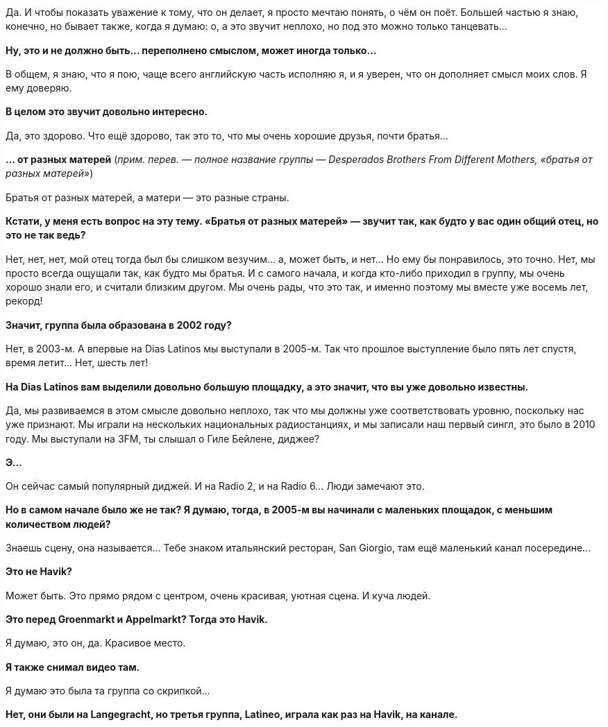 Да. И чтобы показать уважение к тому, что он делает, я просто мечтаю понять, о чём он поёт. Большей частью я знаю, конечно, но бывает также, когда я думаю: о, а это звучит неплохо, но под это можно только танцевать…

**Ну, это и не должно быть… переполнено смыслом, может иногда только…**

В общем, я знаю, что я пою, чаще всего английскую часть исполняю я, и я уверен, что он дополняет смысл моих слов. Я ему доверяю.

**В целом это звучит довольно интересно.**

Да, это здорово. Что ещё здорово, так это то, что мы очень хорошие друзья, почти братья…

**… от разных матерей** (*прим. перев. — полное название группы — Desperados Brothers From Different Mothers, «братья от разных матерей»*)

Братья от разных матерей, а матери — это разные страны.

**Кстати, у меня есть вопрос на эту тему. «Братья от разных матерей» — звучит так, как будто у вас один общий отец, но это не так ведь?**

Нет, нет, нет, мой отец тогда был бы слишком везучим… а, может быть, и нет… Но ему бы понравилось, это точно. Нет, мы просто всегда ощущали так, как будто мы братья. И с самого начала, и когда кто-либо приходил в группу, мы очень хорошо знали его, и считали близким другом. Мы очень рады, что это так, и именно поэтому мы вместе уже восемь лет, рекорд!

**Значит, группа была образована в 2002 году?**

Нет, в 2003-м. А впервые на Dias Latinos мы выступали в 2005-м. Так что прошлое выступление было пять лет спустя, время летит… Нет, шесть лет!

**На Dias Latinos вам выделили довольно большую площадку, а это значит, что вы уже довольно известны.**

Да, мы развиваемся в этом смысле довольно неплохо, так что мы должны уже соответствовать уровню, поскольку нас уже признают. Мы играли на нескольких национальных радиостанциях, и мы записали наш первый сингл, это было в 2010 году. Мы выступали на 3FM, ты слышал о Гиле Бейлене, диджее?

**Э…**

Он сейчас самый популярный диджей. И на Radio 2, и на Radio 6… Люди замечают это.

**Но в самом начале было же не так? Я думаю, тогда, в 2005-м вы начинали с маленьких площадок, с меньшим количеством людей?**

Знаешь сцену, она называется… Тебе знаком итальянский ресторан, San Giorgio, там ещё маленький канал посередине…

**Это не Havik?**

Может быть. Это прямо рядом с центром, очень красивая, уютная сцена. И куча людей.

**Это перед Groenmarkt и Appelmarkt? Тогда это Havik.**

Я думаю, это он, да. Красивое место.

**Я также снимал видео там.**

Я думаю это была та группа со скрипкой…

**Нет, они были на Langegracht, но третья группа, Latineo, играла как раз на Havik, на канале.**
